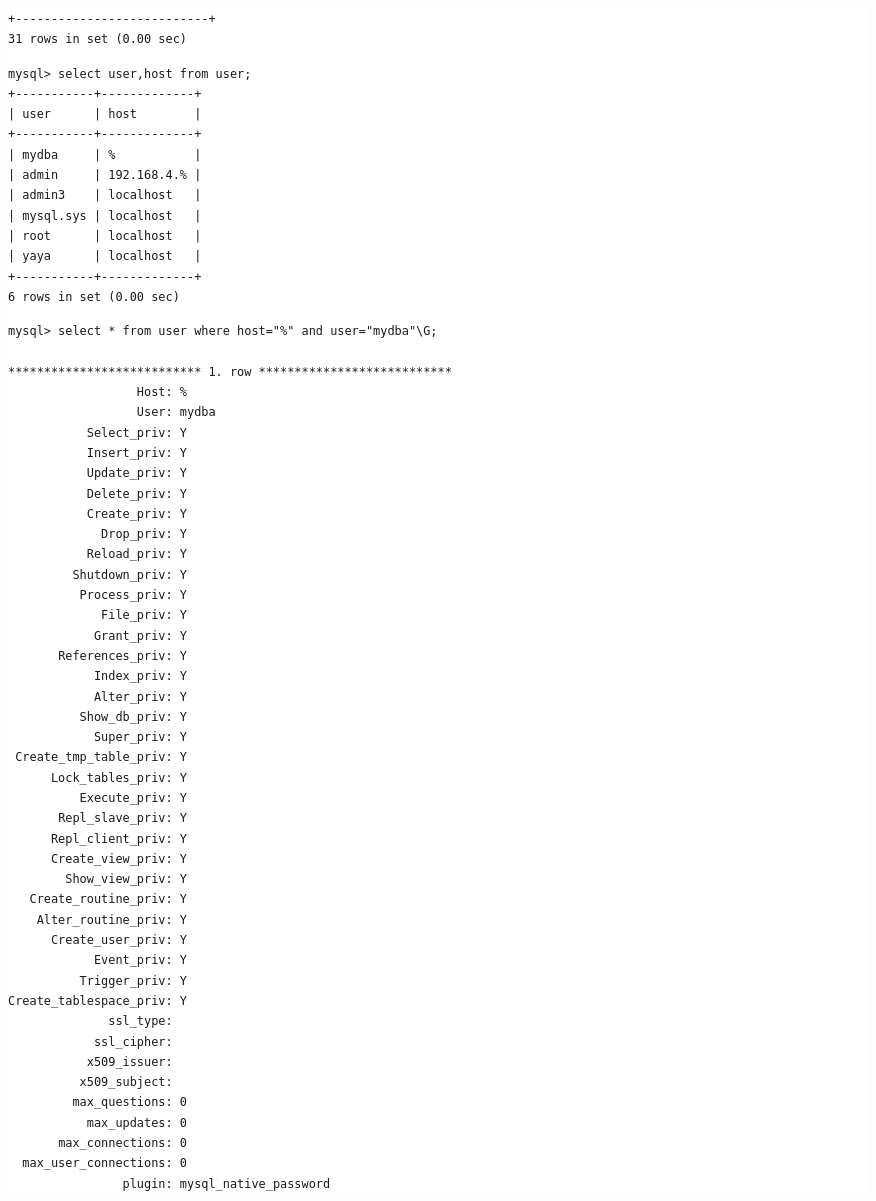 ```shell
+---------------------------+
31 rows in set (0.00 sec)

```


```shell
mysql> select user,host from user;
+-----------+-------------+
| user      | host        |
+-----------+-------------+
| mydba     | %           |
| admin     | 192.168.4.% |
| admin3    | localhost   |
| mysql.sys | localhost   |
| root      | localhost   |
| yaya      | localhost   |
+-----------+-------------+
6 rows in set (0.00 sec)
```

```shell
mysql> select * from user where host="%" and user="mydba"\G;

*************************** 1. row ***************************
                  Host: %
                  User: mydba
           Select_priv: Y
           Insert_priv: Y
           Update_priv: Y
           Delete_priv: Y
           Create_priv: Y
             Drop_priv: Y
           Reload_priv: Y
         Shutdown_priv: Y
          Process_priv: Y
             File_priv: Y
            Grant_priv: Y
       References_priv: Y
            Index_priv: Y
            Alter_priv: Y
          Show_db_priv: Y
            Super_priv: Y
 Create_tmp_table_priv: Y
      Lock_tables_priv: Y
          Execute_priv: Y
       Repl_slave_priv: Y
      Repl_client_priv: Y
      Create_view_priv: Y
        Show_view_priv: Y
   Create_routine_priv: Y
    Alter_routine_priv: Y
      Create_user_priv: Y
            Event_priv: Y
          Trigger_priv: Y
Create_tablespace_priv: Y
              ssl_type: 
            ssl_cipher: 
           x509_issuer: 
          x509_subject: 
         max_questions: 0
           max_updates: 0
       max_connections: 0
  max_user_connections: 0
                plugin: mysql_native_password
```